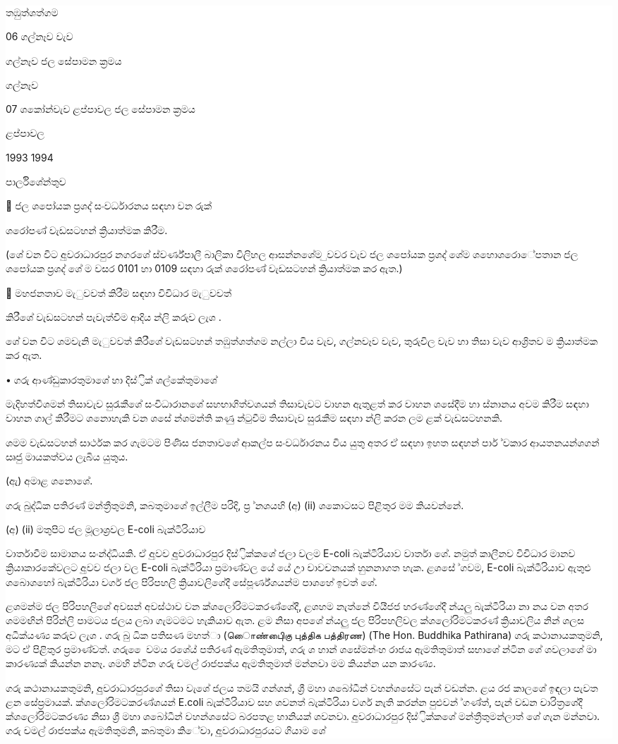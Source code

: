 තඹුත්ශත්ගම

06 ගල්නෑව වැව

ගල්නෑව ජල සේපාමන ක්‍රමය

ගල්නෑව

07 ශකෝන්වැව ළප්පාවල ජල සේපාමන ක්‍රමය

ළප්පාවල

1993 1994

පාර්ලිශේන්තුව

 ජල ශපෝයක ප්‍රශද් සංවර්ධාරනය සඳහා වන රුක්

ශරෝපණ්‍ වැඩසටහන් ක්‍රියාත්මක කිරීම.

(ශේ වන විට අුවරාධාරපුර නගරශේ ස්වර්ණ්‍පාලී බාලිකා විලිහල ආසන්නශේම ුවවර වැව ජල ශපෝයක ප්‍රශද් ශේම ශහොශරොේපතාන ජල ශපෝයක ප්‍රශද් ශේ ම වසර 0101 හා 0109 සඳහා රුක් ශරෝපණ්‍ වැඩසටහන් ක්‍රියාත්මක කර ඇත.)

 මහජනතාව මැුවවත් කිරීම සඳහා විවිධාර මැුවවත්

කිරීශේ වැඩසටහන් පැවැත්වීම ආදිය න්ලි කරුව ලැශ .

ශේ වන විට ශමවැනි මැුවවත් කිරීශේ වැඩසටහන් තඹුත්ශත්ගම නල්ලා චිය වැව, ගල්නවෑව වැව, තුරුවිල වැව හා තිසා වැව ආශ්‍රිතව ම ක්‍රියාත්මක කර ඇත.

• ගරු ආණ්ඩුකාරතුමාශේ හා දිස්්‍රික් ශල්කේතුමාශේ

මැදිහත්වීශමන් තිසාවැව සුරැකීශේ සංවිධාරානශේ සහභාගිත්වශයන් තිසාවැවට වාහන ඇතුළත් කර වාහන ශසේදීම හා ස්නානය අවම කිරීම සඳහා වාහන ගාල් කිරීමට ශනොහැකි වන ශසේ න්ශමන්ති කණු න්ටුවීම තිසාවැව සුරැකීම සඳහා න්ලි කරන ලම ළක් වැඩසටහනකි.

ශමම වැඩසටහන් සාර්ථක කර ගැමටම පිණිස ජනතාවශේ ආකල්ප සංවර්ධාරනය විය යුතු අතර ඒ සඳහා ඉහත සඳහන් පාර් ්වකාර ආයතනයන්ශගන් ඍජු මායකත්වය ලැබිය යුතුය.

(ඇ) අමාළ ශනොශේ.

ගරු බුද්ධික පතිරණ්‍ මන්ත්‍රීතුමනි, කබතුමාශේ ඉල්ලීම පරිදි, ප්‍ර ්නශයහි (අ) (ii) ශකොටසට පිළිතුර මම කියවන්නේ.

(අ) (ii) මතුපිට ජල මූලාශ්‍රවල E-coli බැක්ටීරියාව

වාර්තාවීම සාමානය සංන්ද්ධියකි. ඒ අුවව අුවරාධාරපුර දිස්්‍රික්කශේ ජලා වලම E-coli බැක්ටීරියාව වාර්තා ශේ. නමුත් කාලීනව විවිධාර මානව ක්‍රියාකාරකේවලට අුවව ජලා වල E-coli බැක්ටීරියා ප්‍රමාණ්‍වල යේ යේ උා චාවචනයක් හුනනාගත හැක. ළශසේ ්ගවම, E-coli බැක්ටීරියාව ඇතුළු ශබොශහෝ බැක්ටීරියා වර්ග ජල පිරිපහලි ක්‍රියාවලිශේදී සේපූර්ණ්‍ශයන්ම පාශහේ ඉවත් ශේ.

ළශමන්ම ජල පිරිපහලිශේ අවසන් අවස්ථාව වන ක්ශලෝරිමටකරණ්‍ශේදී, ළශහම නැත්නේ වියීජජ හරණ්‍ශේදී න්යලු බැක්ටීරියා නා නය වන අතර ශමමඟින් පිරින්ලි පාමටය ජලය ලබා ගැමටමට හැකියාව ඇත. ළම නිසා අපශේ න්යලු ජල පිරිපහලිවල ක්ශලෝරිමටකරණ්‍ ක්‍රියාවලිය නින් ශලස අධීක්යණ්‍ය කරුව ලැශ . ගරු බු ධික පතිසණ මහත්ා (ைொண்புைிகு புத்திக பத்திரண) (The Hon. Buddhika Pathirana) ගරු කථානායකතුමනි, මට ඒ පිළිතුර ප්‍රමාණ්‍වත්. ගරු ෛවමය රශේය් පතිරණ්‍ ඇමතිතුමාත්, ගරු ශ හාන් ශසේමන්ංහ රාජය ඇමතිතුමාත් සභාශේ න්ටින ශේ ශවලාශේ මා කාරණ්‍යක් කියන්න නනෑ. ශමහි න්ටින ගරු චමල් රාජපක්ය ඇමතිතුමාත් මන්නවා මම කියන්න යන කාරණ්‍ය.

ගරු කථානායකතුමනි, අුවරාධාරපුරශේ තිසා වැශේ ජලය තමයි ගන්ශන්, ශ්‍රී මහා ශබෝධීන් වහන්ශසේට පැන් වඩන්න. ළය රජ කාලශේ ඉඳලා පැවත ළන සේප්‍රමායක්. ක්ශලෝරිමටකරණ්‍ශයන් E.coli බැක්ටීරියාව සහ ශවනත් බැක්ටීරියා වර්ග නැති කරන්න පුළුවන් ්ගණ්‍ත්, පැන් වඩන චාරිත්‍රශේදී ක්ශලෝරිමටකරණ්‍ය නිසා ශ්‍රී මහා ශබෝධීන් වහන්ශසේට බරපතළ හානියක් ශවනවා. අුවරාධාරපුර දිස්්‍රික්කශේ මන්ත්‍රීතුමන්ලාත් ශේ ගැන මන්නවා. ගරු චමල් රාජපක්ය ඇමතිතුමනි, කබතුමා කිේවා, අුවරාධාරපුරයට ගියාම ශේ
